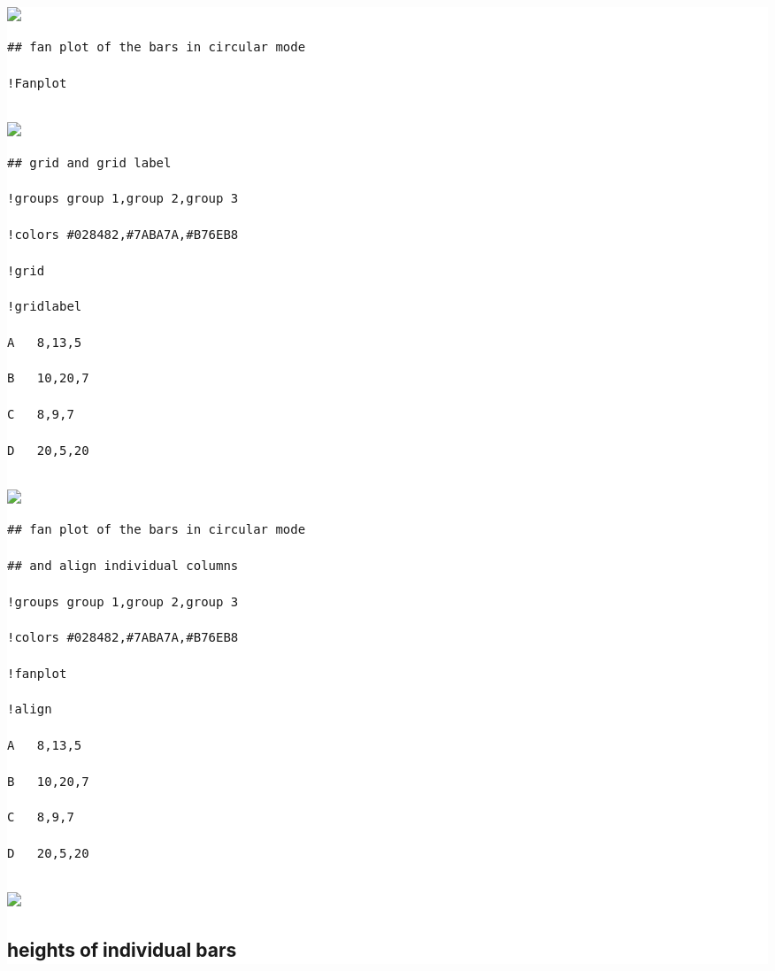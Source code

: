 <img src='https://www.evernote.com/shard/s130/sh/02ca202c-273a-4ea8-a9f9-6bb27c695edb/9b4ddc6845a59fbcb9c0d442bda9acb5/res/5b3d127b-c0fe-4309-a0f1-2ccfadae5e30/skitch.png' />
</td></tr>
<tr><td>
<pre>
## fan plot of the bars in circular mode<br>
!Fanplot<br>
</pre>
</td><td>
<img src='https://www.evernote.com/shard/s130/sh/7bc87909-f53e-405c-a36b-8e523607db36/b8f92e82314be695bda4964534d4ec83/res/c59ce1f2-b19a-40fc-84c3-4a020ecd9ad4/skitch.png' />
</td></tr>
<tr><td>
<pre>
## grid and grid label<br>
!groups	group 1,group 2,group 3<br>
!colors	#028482,#7ABA7A,#B76EB8<br>
!grid<br>
!gridlabel<br>
A	8,13,5<br>
B	10,20,7<br>
C	8,9,7<br>
D	20,5,20<br>
</pre>
</td><td>
<img src='https://lh3.googleusercontent.com/-BQuJsUwk0hw/Uab1vRYZPII/AAAAAAAAAGQ/5EFFsRaGTNA/w394-h339-no/ev.barcharts.004.png' />
</td></tr>
<tr><td>
<pre>
## fan plot of the bars in circular mode<br>
## and align individual columns<br>
!groups	group 1,group 2,group 3<br>
!colors	#028482,#7ABA7A,#B76EB8<br>
!fanplot<br>
!align<br>
A	8,13,5<br>
B	10,20,7<br>
C	8,9,7<br>
D	20,5,20<br>
</pre>
</td><td>
<img src='https://lh3.googleusercontent.com/-XcbQV79KtWw/Uab0LHLJCgI/AAAAAAAAAFk/tG07W3EVTOc/w394-h336-no/ev.barcharts.003.png' />
</td></tr>
</table></blockquote>

## heights of individual bars ##
